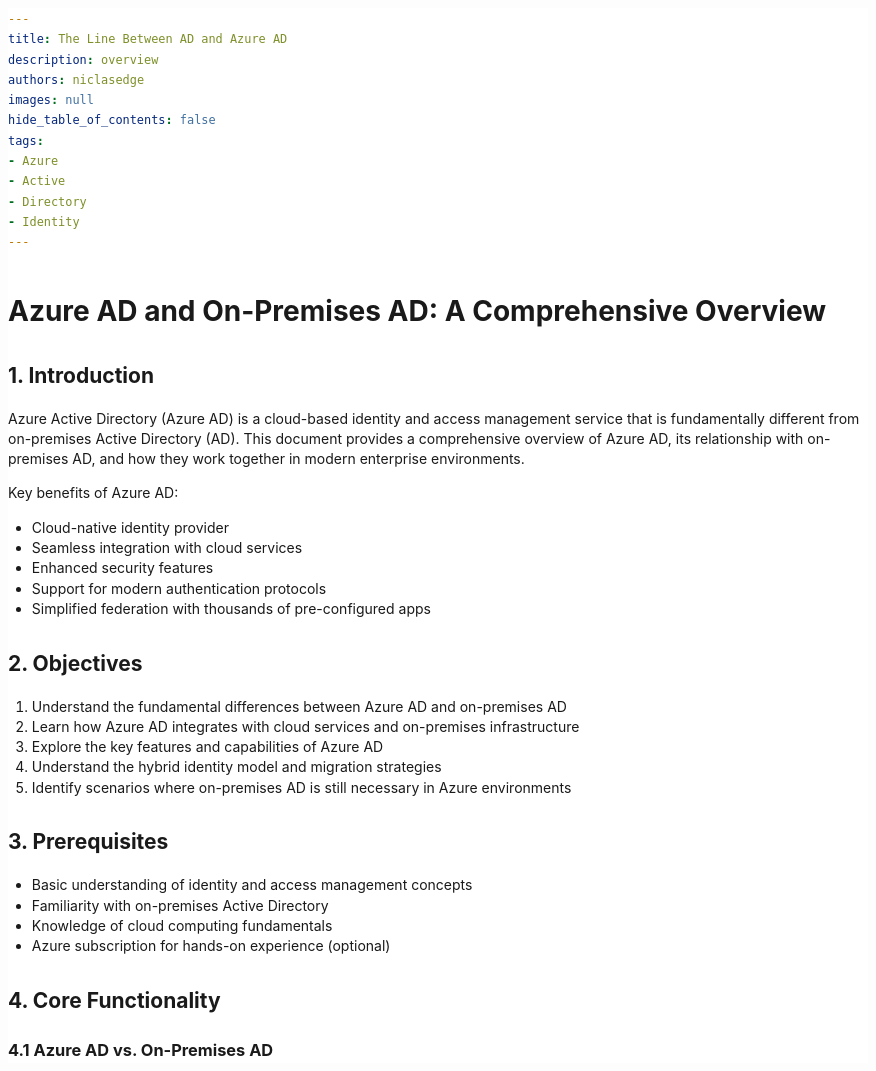 ```yaml
---
title: The Line Between AD and Azure AD
description: overview
authors: niclasedge
images: null
hide_table_of_contents: false
tags:
- Azure
- Active
- Directory
- Identity
---
```

# Azure AD and On-Premises AD: A Comprehensive Overview

## 1. Introduction

Azure Active Directory (Azure AD) is a cloud-based identity and access management service that is fundamentally different from on-premises Active Directory (AD). This document provides a comprehensive overview of Azure AD, its relationship with on-premises AD, and how they work together in modern enterprise environments.

Key benefits of Azure AD:
- Cloud-native identity provider
- Seamless integration with cloud services
- Enhanced security features
- Support for modern authentication protocols
- Simplified federation with thousands of pre-configured apps

## 2. Objectives

1. Understand the fundamental differences between Azure AD and on-premises AD
2. Learn how Azure AD integrates with cloud services and on-premises infrastructure
3. Explore the key features and capabilities of Azure AD
4. Understand the hybrid identity model and migration strategies
5. Identify scenarios where on-premises AD is still necessary in Azure environments

## 3. Prerequisites

- Basic understanding of identity and access management concepts
- Familiarity with on-premises Active Directory
- Knowledge of cloud computing fundamentals
- Azure subscription for hands-on experience (optional)

## 4. Core Functionality

### 4.1 Azure AD vs. On-Premises AD
